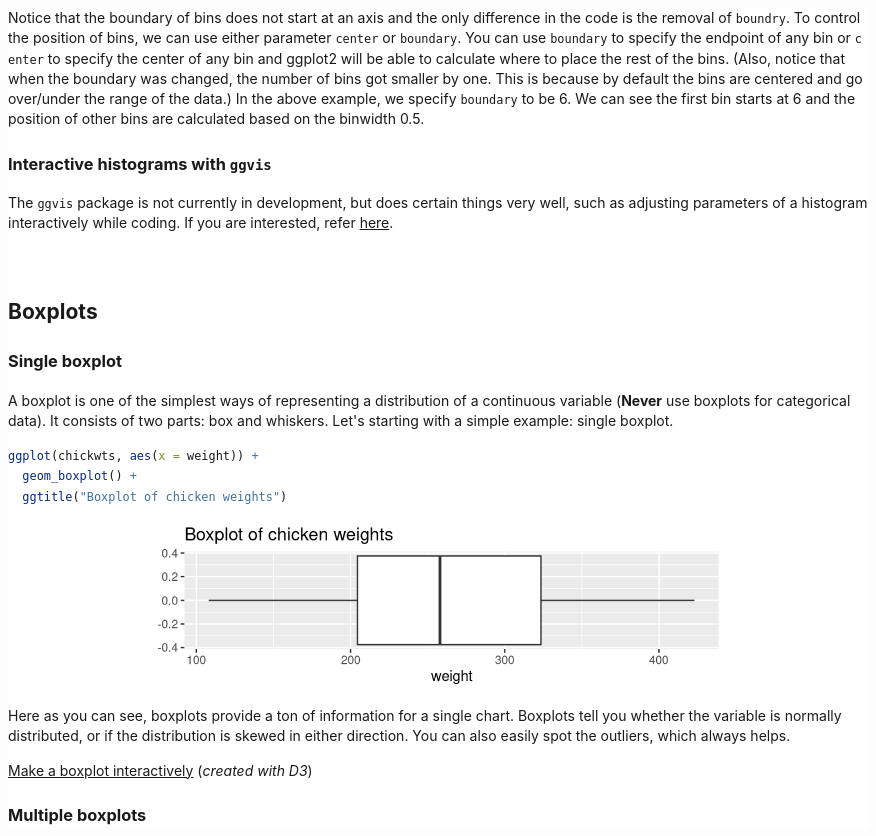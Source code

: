 Notice that the boundary of bins does not start at an axis and the only difference in the code is the removal of `boundry`. To control the position of bins, we can use either parameter `center` or `boundary`. You can use `boundary` to specify the endpoint of any bin or `center` to specify the center of any bin and ggplot2 will be able to calculate where to place the rest of the bins.  (Also, notice that when the boundary was changed, the number of bins got smaller by one. This is because by default the bins are centered and go over/under the range of the data.) In the above example, we specify `boundary` to be 6. We can see the first bin starts at 6 and the position of other bins are calculated based on the binwidth 0.5.

### Interactive histograms with `ggvis`

The `ggvis` package is not currently in development, but does certain things very well, such as adjusting parameters of a histogram interactively while coding. If you are interested, refer [here](https://ggvis.rstudio.com/ggvis-basics.html).

<br>

## Boxplots

### Single boxplot

A boxplot is one of the simplest ways of representing a distribution of a continuous variable (**Never** use boxplots for categorical data). It consists of two parts: box and whiskers. Let's starting with a simple example: single boxplot.


```r
ggplot(chickwts, aes(x = weight)) +
  geom_boxplot() +
  ggtitle("Boxplot of chicken weights")
```

<img src="continuous_var_files/figure-html/unnamed-chunk-10-1.png" width="576" style="display: block; margin: auto;" />

Here as you can see, boxplots provide a ton of information for a single chart. Boxplots tell you whether the variable is normally distributed, or if the distribution is skewed in either direction. You can also easily spot the outliers, which always helps.

[Make a boxplot interactively](https://jtr13.github.io/D3/Boxplot.html) (*created with D3*)

### Multiple boxplots
